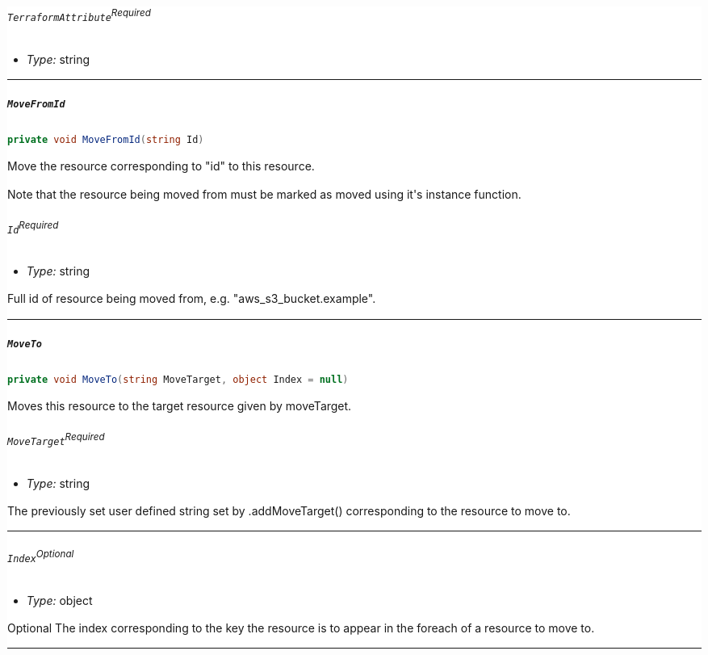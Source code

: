 ###### `TerraformAttribute`<sup>Required</sup> <a name="TerraformAttribute" id="@cdktf/provider-kubernetes.secretV1Data.SecretV1Data.interpolationForAttribute.parameter.terraformAttribute"></a>

- *Type:* string

---

##### `MoveFromId` <a name="MoveFromId" id="@cdktf/provider-kubernetes.secretV1Data.SecretV1Data.moveFromId"></a>

```csharp
private void MoveFromId(string Id)
```

Move the resource corresponding to "id" to this resource.

Note that the resource being moved from must be marked as moved using it's instance function.

###### `Id`<sup>Required</sup> <a name="Id" id="@cdktf/provider-kubernetes.secretV1Data.SecretV1Data.moveFromId.parameter.id"></a>

- *Type:* string

Full id of resource being moved from, e.g. "aws_s3_bucket.example".

---

##### `MoveTo` <a name="MoveTo" id="@cdktf/provider-kubernetes.secretV1Data.SecretV1Data.moveTo"></a>

```csharp
private void MoveTo(string MoveTarget, object Index = null)
```

Moves this resource to the target resource given by moveTarget.

###### `MoveTarget`<sup>Required</sup> <a name="MoveTarget" id="@cdktf/provider-kubernetes.secretV1Data.SecretV1Data.moveTo.parameter.moveTarget"></a>

- *Type:* string

The previously set user defined string set by .addMoveTarget() corresponding to the resource to move to.

---

###### `Index`<sup>Optional</sup> <a name="Index" id="@cdktf/provider-kubernetes.secretV1Data.SecretV1Data.moveTo.parameter.index"></a>

- *Type:* object

Optional The index corresponding to the key the resource is to appear in the foreach of a resource to move to.

---